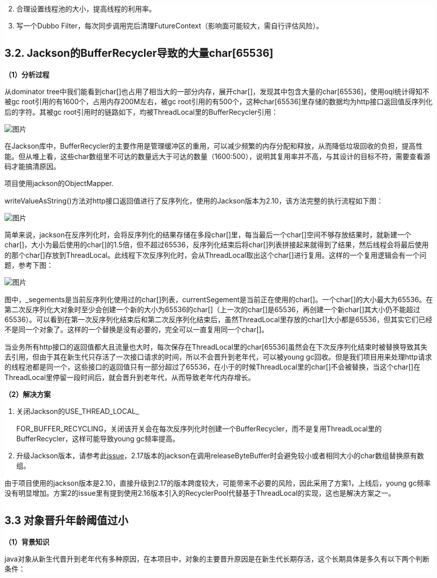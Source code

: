 2.  合理设置线程池的大小，提高线程的利用率。
    
3.  写一个Dubbo Filter，每次同步调用完后清理FutureContext（影响面可能较大，需自行评估风险）。
    

3.2. Jackson的BufferRecycler导致的大量char\[65536\]
---------------------------------------------

**（1）分析过程**

从dominator tree中我们能看到char\[\]也占用了相当大的一部分内存，展开char\[\]，发现其中包含大量的char\[65536\]，使用oql统计得知不被gc root引用的有1600个，占用内存200M左右，被gc root引用的有500个，这种char\[65536\]里存储的数据均为http接口返回值反序列化后的字符。其被gc root引用时的链路如下，均被ThreadLocal里的BufferRecycler引用：

![图片](https://oscimg.oschina.net/oscnet//c7c0700fe985adc40f2087ce8cd6a49e.png)

在Jackson库中，BufferRecycler的主要作用是管理缓冲区的重用，可以减少频繁的内存分配和释放，从而降低垃圾回收的负担，提高性能。但从堆上看，这些char数组里不可达的数量远大于可达的数量（1600:500），说明其复用率并不高，与其设计的目标不符，需要查看源码才能搞清原因。

项目使用jackson的ObjectMapper.

writeValueAsString()方法对http接口返回值进行了反序列化，使用的Jackson版本为2.10，该方法完整的执行流程如下图：

![图片](https://oscimg.oschina.net/oscnet//62746e30c7bca82d5152bb3866beba57.png)

简单来说，jackson在反序列化时，会将反序列化的结果存储在多段char\[\]里，每当最后一个char\[\]空间不够存放结果时，就新建一个char\[\]，大小为最后使用的char\[\]的1.5倍，但不超过65536，反序列化结束后将char\[\]列表拼接起来就得到了结果，然后线程会将最后使用的那个char\[\]存放到ThreadLocal。此线程下次反序列化时，会从ThreadLocal取出这个char\[\]进行复用。这样的一个复用逻辑会有一个问题，参考下图：

![图片](https://oscimg.oschina.net/oscnet//eb96347e6b14c8ab36c19ee341feb2b2.png)

图中，\_segements是当前反序列化使用过的char\[\]列表，currentSegement是当前正在使用的char\[\]。一个char\[\]的大小最大为65536。在第二次反序列化大对象时至少会创建一个新的大小为65536的char\[\]（上一次的char\[\]是65536，再创建一个新char\[\]其大小仍不能超过65536）。可以看到在第一次反序列化结束后和第二次反序列化结束后，虽然ThreadLocal里存放的char\[\]大小都是65536，但其实它们已经不是同一个对象了。这样的一个替换是没有必要的，完全可以一直复用同一个char\[\]。

当业务所有http接口的返回值都大且流量也大时，每次保存在ThreadLocal里的char\[65536\]虽然会在下次反序列化结束时被替换导致其失去引用，但由于其在新生代只存活了一次接口请求的时间，所以不会晋升到老年代，可以被young gc回收。但是我们项目用来处理http请求的线程池都是同一个，这些接口的返回值只有一部分超过了65536，在小于的时候ThreadLocal里的char\[\]不会被替换，当这个char\[\]在ThreadLocal里停留一段时间后，就会晋升到老年代，从而导致老年代内存增长。

**（2）解决方案**

1.  关闭Jackson的USE\_THREAD\_LOCAL\_
    
    FOR\_BUFFER\_RECYCLING，关闭该开关会在每次反序列化时创建一个BufferRecycler，而不是复用ThreadLocal里的BufferRecycler，这样可能导致young gc频率提高。
    
2.  升级Jackson版本，请参考此[issue](https://github.com/FasterXML/jackson-core/issues/1186)，2.17版本的jackson在调用releaseByteBuffer时会避免较小或者相同大小的char数组替换原有数组。
    

由于项目使用的jackson版本是2.10，直接升级到2.17的版本跨度较大，可能带来不必要的风险，因此采用了方案1，上线后，young gc频率没有明显增加。方案2的issue里有提到使用2.16版本引入的RecyclerPool代替基于ThreadLocal的实现，这也是解决方案之一。

3.3 对象晋升年龄阈值过小
--------------

**（1）背景知识**

java对象从新生代晋升到老年代有多种原因，在本项目中，对象的主要晋升原因是在新生代长期存活，这个长期具体是多久有以下两个判断条件：
